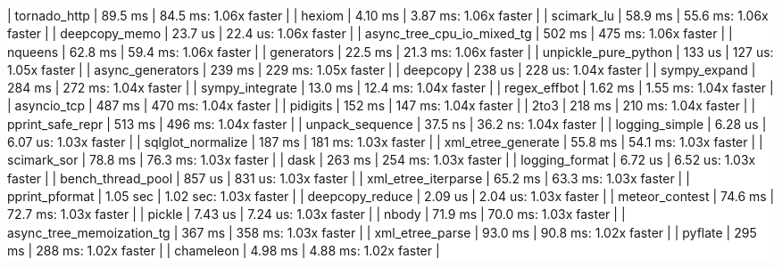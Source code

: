 | tornado_http               | 89.5 ms                                                     | 84.5 ms: 1.06x faster                                                       |
| hexiom                     | 4.10 ms                                                     | 3.87 ms: 1.06x faster                                                       |
| scimark_lu                 | 58.9 ms                                                     | 55.6 ms: 1.06x faster                                                       |
| deepcopy_memo              | 23.7 us                                                     | 22.4 us: 1.06x faster                                                       |
| async_tree_cpu_io_mixed_tg | 502 ms                                                      | 475 ms: 1.06x faster                                                        |
| nqueens                    | 62.8 ms                                                     | 59.4 ms: 1.06x faster                                                       |
| generators                 | 22.5 ms                                                     | 21.3 ms: 1.06x faster                                                       |
| unpickle_pure_python       | 133 us                                                      | 127 us: 1.05x faster                                                        |
| async_generators           | 239 ms                                                      | 229 ms: 1.05x faster                                                        |
| deepcopy                   | 238 us                                                      | 228 us: 1.04x faster                                                        |
| sympy_expand               | 284 ms                                                      | 272 ms: 1.04x faster                                                        |
| sympy_integrate            | 13.0 ms                                                     | 12.4 ms: 1.04x faster                                                       |
| regex_effbot               | 1.62 ms                                                     | 1.55 ms: 1.04x faster                                                       |
| asyncio_tcp                | 487 ms                                                      | 470 ms: 1.04x faster                                                        |
| pidigits                   | 152 ms                                                      | 147 ms: 1.04x faster                                                        |
| 2to3                       | 218 ms                                                      | 210 ms: 1.04x faster                                                        |
| pprint_safe_repr           | 513 ms                                                      | 496 ms: 1.04x faster                                                        |
| unpack_sequence            | 37.5 ns                                                     | 36.2 ns: 1.04x faster                                                       |
| logging_simple             | 6.28 us                                                     | 6.07 us: 1.03x faster                                                       |
| sqlglot_normalize          | 187 ms                                                      | 181 ms: 1.03x faster                                                        |
| xml_etree_generate         | 55.8 ms                                                     | 54.1 ms: 1.03x faster                                                       |
| scimark_sor                | 78.8 ms                                                     | 76.3 ms: 1.03x faster                                                       |
| dask                       | 263 ms                                                      | 254 ms: 1.03x faster                                                        |
| logging_format             | 6.72 us                                                     | 6.52 us: 1.03x faster                                                       |
| bench_thread_pool          | 857 us                                                      | 831 us: 1.03x faster                                                        |
| xml_etree_iterparse        | 65.2 ms                                                     | 63.3 ms: 1.03x faster                                                       |
| pprint_pformat             | 1.05 sec                                                    | 1.02 sec: 1.03x faster                                                      |
| deepcopy_reduce            | 2.09 us                                                     | 2.04 us: 1.03x faster                                                       |
| meteor_contest             | 74.6 ms                                                     | 72.7 ms: 1.03x faster                                                       |
| pickle                     | 7.43 us                                                     | 7.24 us: 1.03x faster                                                       |
| nbody                      | 71.9 ms                                                     | 70.0 ms: 1.03x faster                                                       |
| async_tree_memoization_tg  | 367 ms                                                      | 358 ms: 1.03x faster                                                        |
| xml_etree_parse            | 93.0 ms                                                     | 90.8 ms: 1.02x faster                                                       |
| pyflate                    | 295 ms                                                      | 288 ms: 1.02x faster                                                        |
| chameleon                  | 4.98 ms                                                     | 4.88 ms: 1.02x faster                                                       |